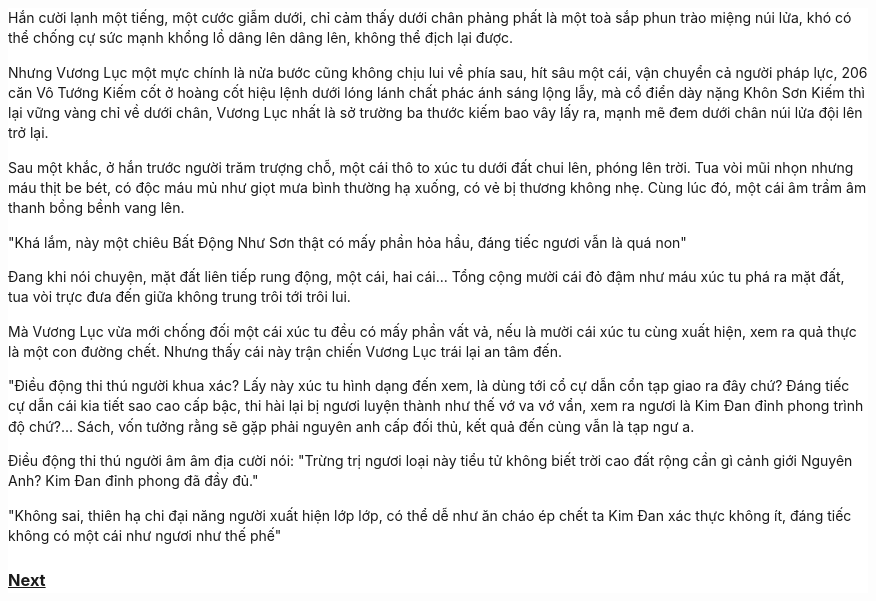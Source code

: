 Hắn cười lạnh một tiếng, một cước giẫm dưới, chỉ cảm thấy dưới chân phảng phất là một toà sắp phun trào miệng núi lửa, khó có thể chống cự sức mạnh khổng lồ dâng lên dâng lên, không thể địch lại được.

Nhưng Vương Lục một mực chính là nửa bước cũng không chịu lui về phía sau, hít sâu một cái, vận chuyển cả người pháp lực, 206 căn Vô Tướng Kiếm cốt ở hoàng cốt hiệu lệnh dưới lóng lánh chất phác ánh sáng lộng lẫy, mà cổ điển dày nặng Khôn Sơn Kiếm thì lại vững vàng chỉ về dưới chân, Vương Lục nhất là sở trường ba thước kiếm bao vây lấy ra, mạnh mẽ đem dưới chân núi lửa đội lên trở lại.

Sau một khắc, ở hắn trước người trăm trượng chỗ, một cái thô to xúc tu dưới đất chui lên, phóng lên trời. Tua vòi mũi nhọn nhưng máu thịt be bét, có độc máu mủ như giọt mưa bình thường hạ xuống, có vẻ bị thương không nhẹ. Cùng lúc đó, một cái âm trầm âm thanh bồng bềnh vang lên.

"Khá lắm, này một chiêu Bất Động Như Sơn thật có mấy phần hỏa hầu, đáng tiếc ngươi vẫn là quá non"

Đang khi nói chuyện, mặt đất liên tiếp rung động, một cái, hai cái... Tổng cộng mười cái đỏ đậm như máu xúc tu phá ra mặt đất, tua vòi trực đưa đến giữa không trung trôi tới trôi lui.

Mà Vương Lục vừa mới chống đối một cái xúc tu đều có mấy phần vất vả, nếu là mười cái xúc tu cùng xuất hiện, xem ra quả thực là một con đường chết. Nhưng thấy cái này trận chiến Vương Lục trái lại an tâm đến.

"Điều động thi thú người khua xác? Lấy này xúc tu hình dạng đến xem, là dùng tới cổ cự dẫn cổn tạp giao ra đây chứ? Đáng tiếc cự dẫn cái kia tiết sao cao cấp bậc, thi hài lại bị ngươi luyện thành như thế vớ va vớ vẩn, xem ra ngươi là Kim Đan đỉnh phong trình độ chứ?... Sách, vốn tưởng rằng sẽ gặp phải nguyên anh cấp đối thủ, kết quả đến cùng vẫn là tạp ngư a.

Điều động thi thú người âm âm địa cười nói: "Trừng trị ngươi loại này tiểu tử không biết trời cao đất rộng cần gì cảnh giới Nguyên Anh? Kim Đan đỉnh phong đã đầy đủ."

"Không sai, thiên hạ chi đại năng người xuất hiện lớp lớp, có thể dễ như ăn cháo ép chết ta Kim Đan xác thực không ít, đáng tiếc không có một cái như ngươi như thế phế"

### [Next](./chuong-385.html)
